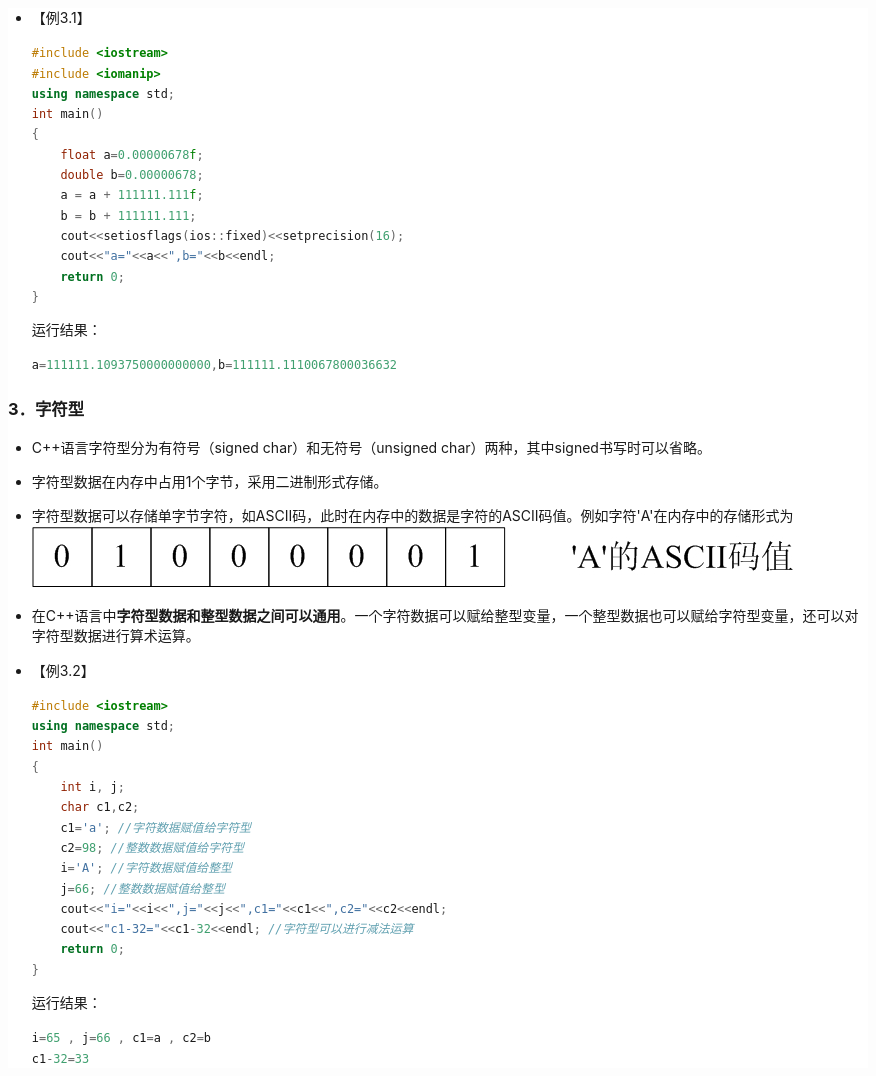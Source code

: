 
* 【例3.1】
    ```cpp
    #include <iostream>
    #include <iomanip>
    using namespace std;
    int main()
    {
        float a=0.00000678f;
        double b=0.00000678;
        a = a + 111111.111f;
        b = b + 111111.111;
        cout<<setiosflags(ios::fixed)<<setprecision(16);
        cout<<"a="<<a<<",b="<<b<<endl;
        return 0;
    }
    ```
    运行结果：  
    ```cpp
    a=111111.1093750000000000,b=111111.1110067800036632
    ```



### 3．字符型
* C++语言字符型分为有符号（signed char）和无符号（unsigned char）两种，其中signed书写时可以省略。
* 字符型数据在内存中占用1个字节，采用二进制形式存储。
* 字符型数据可以存储单字节字符，如ASCII码，此时在内存中的数据是字符的ASCII码值。例如字符'A'在内存中的存储形式为  
    ![img](./img/内存中的存储.png)  

* 在C++语言中**字符型数据和整型数据之间可以通用**。一个字符数据可以赋给整型变量，一个整型数据也可以赋给字符型变量，还可以对字符型数据进行算术运算。

* 【例3.2】
    ```cpp
    #include <iostream>
    using namespace std;
    int main()
    {
        int i, j;
        char c1,c2;
        c1='a'; //字符数据赋值给字符型
        c2=98; //整数数据赋值给字符型
        i='A'; //字符数据赋值给整型
        j=66; //整数数据赋值给整型
        cout<<"i="<<i<<",j="<<j<<",c1="<<c1<<",c2="<<c2<<endl;
        cout<<"c1-32="<<c1-32<<endl; //字符型可以进行减法运算
        return 0;
    }
    ```
    运行结果：  
    ```cpp
    i=65 , j=66 , c1=a , c2=b
    c1-32=33
    ```
